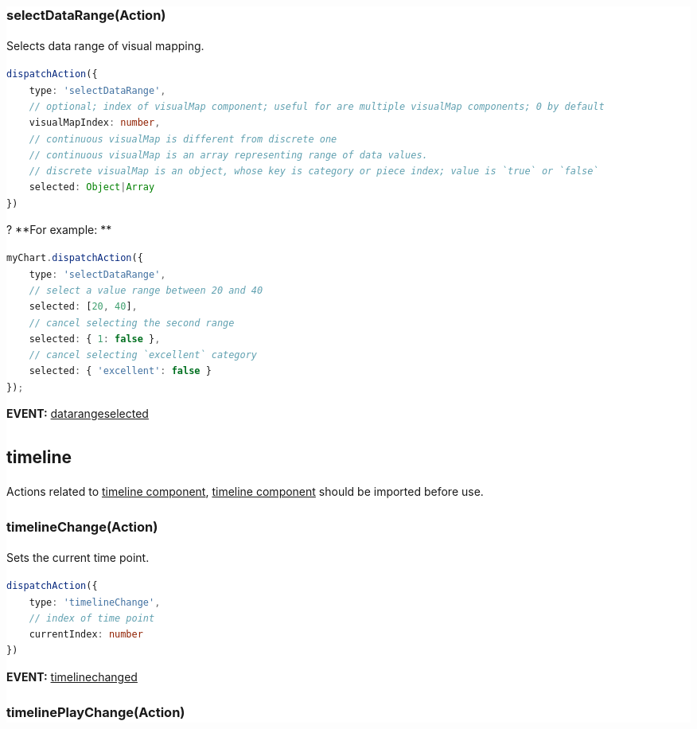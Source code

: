 ### selectDataRange(Action)

Selects data range of visual mapping.

```ts
dispatchAction({
    type: 'selectDataRange',
    // optional; index of visualMap component; useful for are multiple visualMap components; 0 by default
    visualMapIndex: number,
    // continuous visualMap is different from discrete one
    // continuous visualMap is an array representing range of data values.
    // discrete visualMap is an object, whose key is category or piece index; value is `true` or `false`
    selected: Object|Array
})
```
?
**For example: **
```ts
myChart.dispatchAction({
    type: 'selectDataRange',
    // select a value range between 20 and 40
    selected: [20, 40],
    // cancel selecting the second range
    selected: { 1: false },
    // cancel selecting `excellent` category
    selected: { 'excellent': false }
});

```

**EVENT:** [datarangeselected](~events.datarangeselected)

## timeline

Actions related to [timeline component](option.html#timeline), [timeline component](option.html#timeline) should be imported before use.

### timelineChange(Action)

Sets the current time point.

```ts
dispatchAction({
    type: 'timelineChange',
    // index of time point
    currentIndex: number
})
```

**EVENT:** [timelinechanged](~events.timelinechanged)

### timelinePlayChange(Action)
